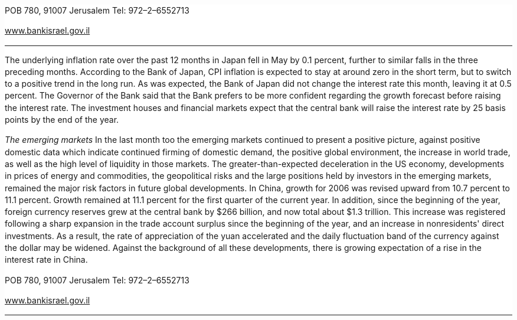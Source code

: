 POB 780, 91007 Jerusalem Tel: 972–2–6552713

www.bankisrael.gov.il


-----

The underlying inflation rate over the past 12 months in Japan fell in May by 0.1
percent, further to similar falls in the three preceding months. According to the Bank
of Japan, CPI inflation is expected to stay at around zero in the short term, but to
switch to a positive trend in the long run. As was expected, the Bank of Japan did not
change the interest rate this month, leaving it at 0.5 percent. The Governor of the Bank
said that the Bank prefers to be more confident regarding the growth forecast before
raising the interest rate. The investment houses and financial markets expect that the
central bank will raise the interest rate by 25 basis points by the end of the year.

_The emerging markets_
In the last month too the emerging markets continued to present a positive picture,
against positive domestic data which indicate continued firming of domestic demand,
the positive global environment, the increase in world trade, as well as the high level
of liquidity in those markets. The greater-than-expected deceleration in the US
economy, developments in prices of energy and commodities, the geopolitical risks
and the large positions held by investors in the emerging markets, remained the major
risk factors in future global developments.
In China, growth for 2006 was revised upward from 10.7 percent to 11.1 percent.
Growth remained at 11.1 percent for the first quarter of the current year. In addition,
since the beginning of the year, foreign currency reserves grew at the central bank by
$266 billion, and now total about $1.3 trillion. This increase was registered following a
sharp expansion in the trade account surplus since the beginning of the year, and an
increase in nonresidents' direct investments. As a result, the rate of appreciation of the
yuan accelerated and the daily fluctuation band of the currency against the dollar may
be widened. Against the background of all these developments, there is growing
expectation of a rise in the interest rate in China.

POB 780, 91007 Jerusalem Tel: 972–2–6552713

www.bankisrael.gov.il


-----

